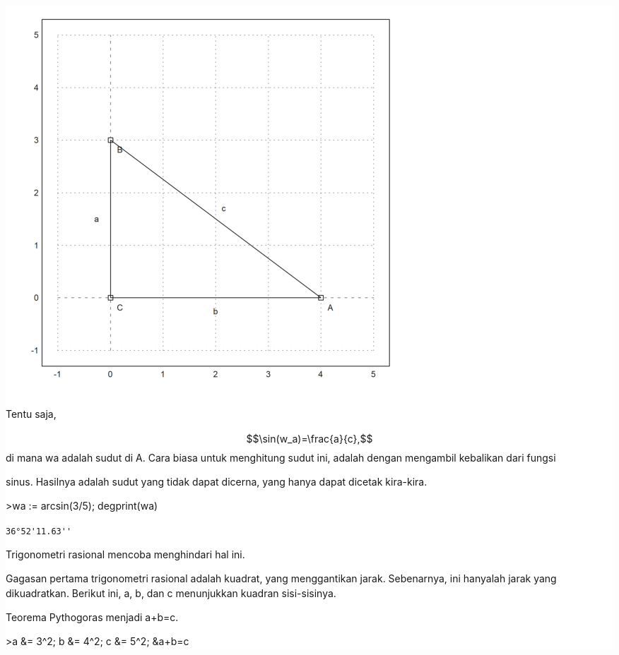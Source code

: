 ![images/Eka%20Nurhayati_22305141016_EMT4Geometry-084.png](images/Eka%20Nurhayati_22305141016_EMT4Geometry-084.png)

Tentu saja,


$$\sin(w_a)=\frac{a}{c},$$di mana wa adalah sudut di A. Cara biasa untuk menghitung sudut ini,
adalah dengan mengambil kebalikan dari fungsi


sinus. Hasilnya adalah sudut yang tidak dapat dicerna, yang hanya
dapat dicetak kira-kira.


\>wa := arcsin(3/5); degprint(wa)


    36°52'11.63''

Trigonometri rasional mencoba menghindari hal ini.


Gagasan pertama trigonometri rasional adalah kuadrat, yang
menggantikan jarak. Sebenarnya, ini hanyalah jarak yang dikuadratkan.
Berikut ini, a, b, dan c menunjukkan kuadran sisi-sisinya.


Teorema Pythogoras menjadi a+b=c.


\>a &= 3^2; b &= 4^2; c &= 5^2; &a+b=c
